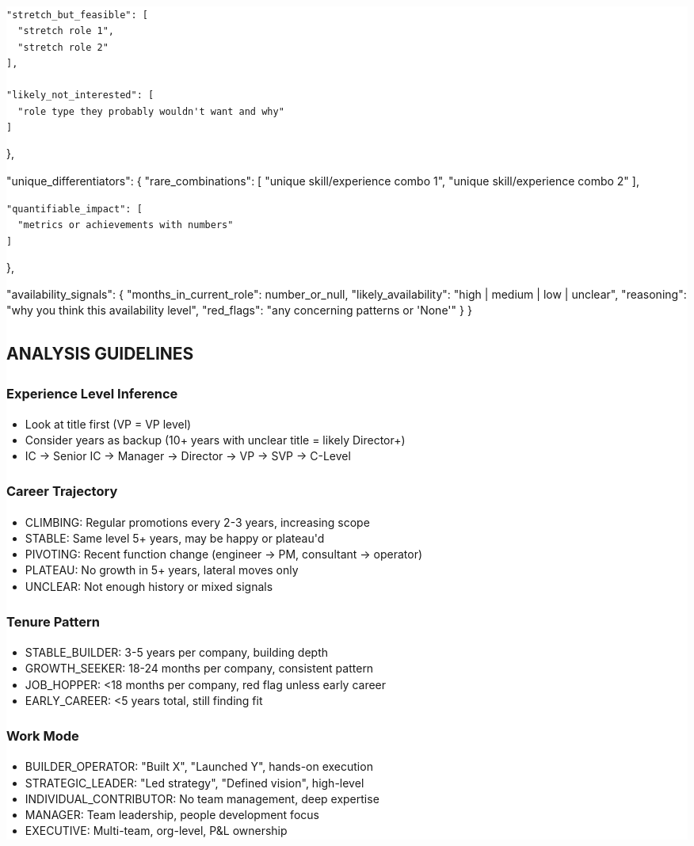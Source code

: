    "stretch_but_feasible": [
      "stretch role 1",
      "stretch role 2"
    ],
    
    "likely_not_interested": [
      "role type they probably wouldn't want and why"
    ]
  },
  
  "unique_differentiators": {
    "rare_combinations": [
      "unique skill/experience combo 1",
      "unique skill/experience combo 2"
    ],
    
    "quantifiable_impact": [
      "metrics or achievements with numbers"
    ]
  },
  
  "availability_signals": {
    "months_in_current_role": number_or_null,
    "likely_availability": "high | medium | low | unclear",
    "reasoning": "why you think this availability level",
    "red_flags": "any concerning patterns or 'None'"
  }
}

## ANALYSIS GUIDELINES

### Experience Level Inference
- Look at title first (VP = VP level)
- Consider years as backup (10+ years with unclear title = likely Director+)
- IC → Senior IC → Manager → Director → VP → SVP → C-Level

### Career Trajectory
- CLIMBING: Regular promotions every 2-3 years, increasing scope
- STABLE: Same level 5+ years, may be happy or plateau'd
- PIVOTING: Recent function change (engineer → PM, consultant → operator)
- PLATEAU: No growth in 5+ years, lateral moves only
- UNCLEAR: Not enough history or mixed signals

### Tenure Pattern
- STABLE_BUILDER: 3-5 years per company, building depth
- GROWTH_SEEKER: 18-24 months per company, consistent pattern
- JOB_HOPPER: <18 months per company, red flag unless early career
- EARLY_CAREER: <5 years total, still finding fit

### Work Mode
- BUILDER_OPERATOR: "Built X", "Launched Y", hands-on execution
- STRATEGIC_LEADER: "Led strategy", "Defined vision", high-level
- INDIVIDUAL_CONTRIBUTOR: No team management, deep expertise
- MANAGER: Team leadership, people development focus
- EXECUTIVE: Multi-team, org-level, P&L ownership
